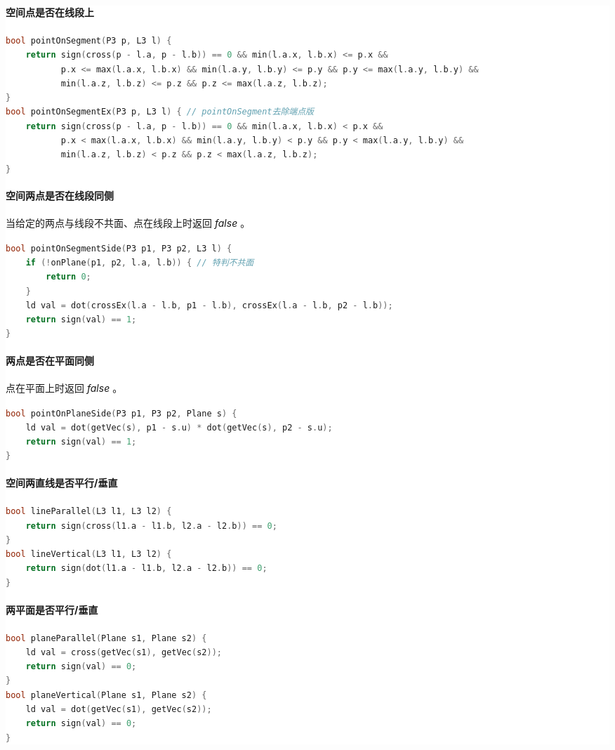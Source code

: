 #### 空间点是否在线段上

```c++
bool pointOnSegment(P3 p, L3 l) {
    return sign(cross(p - l.a, p - l.b)) == 0 && min(l.a.x, l.b.x) <= p.x &&
           p.x <= max(l.a.x, l.b.x) && min(l.a.y, l.b.y) <= p.y && p.y <= max(l.a.y, l.b.y) &&
           min(l.a.z, l.b.z) <= p.z && p.z <= max(l.a.z, l.b.z);
}
bool pointOnSegmentEx(P3 p, L3 l) { // pointOnSegment去除端点版
    return sign(cross(p - l.a, p - l.b)) == 0 && min(l.a.x, l.b.x) < p.x &&
           p.x < max(l.a.x, l.b.x) && min(l.a.y, l.b.y) < p.y && p.y < max(l.a.y, l.b.y) &&
           min(l.a.z, l.b.z) < p.z && p.z < max(l.a.z, l.b.z);
}
```

#### 空间两点是否在线段同侧

当给定的两点与线段不共面、点在线段上时返回 $false$ 。

```c++
bool pointOnSegmentSide(P3 p1, P3 p2, L3 l) {
    if (!onPlane(p1, p2, l.a, l.b)) { // 特判不共面
        return 0;
    }
    ld val = dot(crossEx(l.a - l.b, p1 - l.b), crossEx(l.a - l.b, p2 - l.b));
    return sign(val) == 1;
}
```

#### 两点是否在平面同侧

点在平面上时返回 $false$ 。

```c++
bool pointOnPlaneSide(P3 p1, P3 p2, Plane s) {
    ld val = dot(getVec(s), p1 - s.u) * dot(getVec(s), p2 - s.u);
    return sign(val) == 1;
}
```

#### 空间两直线是否平行/垂直

```c++
bool lineParallel(L3 l1, L3 l2) {
    return sign(cross(l1.a - l1.b, l2.a - l2.b)) == 0;
}
bool lineVertical(L3 l1, L3 l2) {
    return sign(dot(l1.a - l1.b, l2.a - l2.b)) == 0;
}
```

#### 两平面是否平行/垂直

```c++
bool planeParallel(Plane s1, Plane s2) {
    ld val = cross(getVec(s1), getVec(s2));
    return sign(val) == 0;
}
bool planeVertical(Plane s1, Plane s2) {
    ld val = dot(getVec(s1), getVec(s2));
    return sign(val) == 0;
}
```
